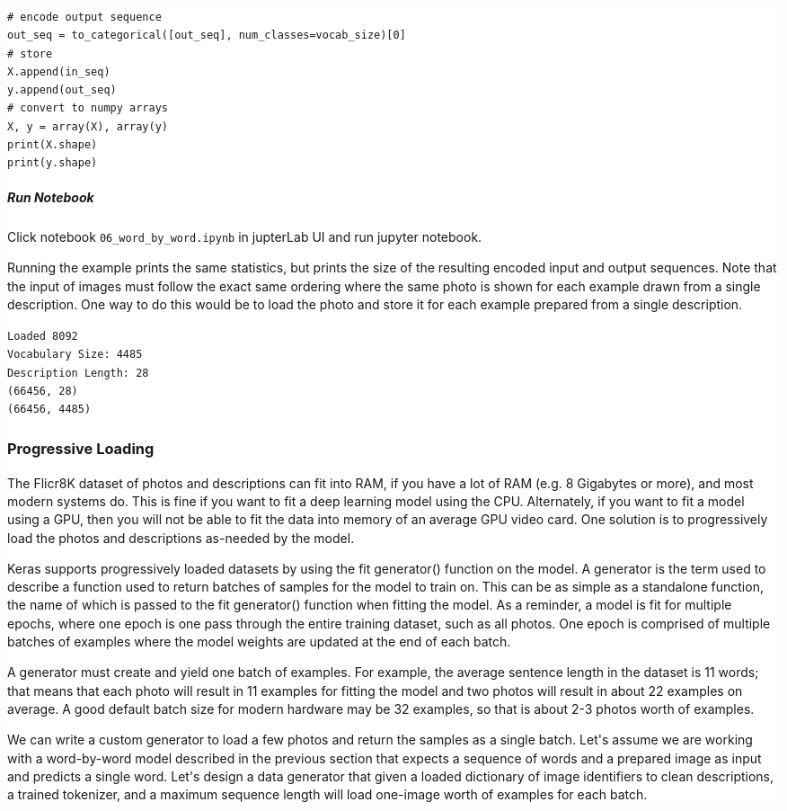 ```
# encode output sequence
out_seq = to_categorical([out_seq], num_classes=vocab_size)[0]
# store
X.append(in_seq)
y.append(out_seq)
# convert to numpy arrays
X, y = array(X), array(y)
print(X.shape)
print(y.shape)

```

##### Run Notebook
Click notebook `06_word_by_word.ipynb` in jupterLab UI and run jupyter notebook.

Running the example prints the same statistics, but prints the size of the resulting encoded
input and output sequences. Note that the input of images must follow the exact same ordering
where the same photo is shown for each example drawn from a single description. One way
to do this would be to load the photo and store it for each example prepared from a single
description.

```
Loaded 8092
Vocabulary Size: 4485
Description Length: 28
(66456, 28)
(66456, 4485)

```

### Progressive Loading

The Flicr8K dataset of photos and descriptions can fit into RAM, if you have a lot of RAM
(e.g. 8 Gigabytes or more), and most modern systems do. This is fine if you want to fit a deep
learning model using the CPU. Alternately, if you want to fit a model using a GPU, then you
will not be able to fit the data into memory of an average GPU video card. One solution is to
progressively load the photos and descriptions as-needed by the model.

Keras supports progressively loaded datasets by using the fit generator() function on the
model. A generator is the term used to describe a function used to return batches of samples
for the model to train on. This can be as simple as a standalone function, the name of which is
passed to the fit generator() function when fitting the model. As a reminder, a model is fit
for multiple epochs, where one epoch is one pass through the entire training dataset, such as all
photos. One epoch is comprised of multiple batches of examples where the model weights are
updated at the end of each batch.

A generator must create and yield one batch of examples. For example, the average sentence
length in the dataset is 11 words; that means that each photo will result in 11 examples for
fitting the model and two photos will result in about 22 examples on average. A good default
batch size for modern hardware may be 32 examples, so that is about 2-3 photos worth of
examples.

We can write a custom generator to load a few photos and return the samples as a single
batch. Let's assume we are working with a word-by-word model described in the previous
section that expects a sequence of words and a prepared image as input and predicts a single
word. Let's design a data generator that given a loaded dictionary of image identifiers to clean
descriptions, a trained tokenizer, and a maximum sequence length will load one-image worth of
examples for each batch.
